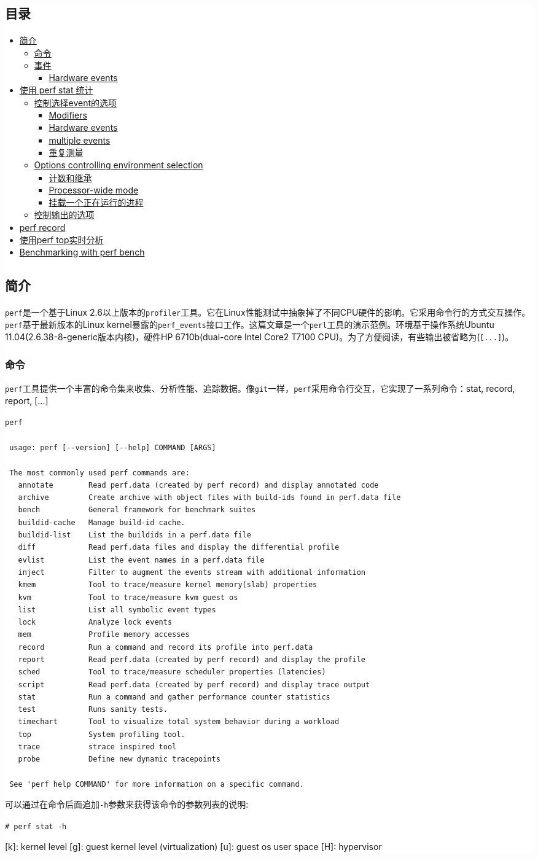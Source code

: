 ## 目录
- [简介](#简介)
  - [命令](#命令)
  - [事件](#事件)
    - [Hardware events](#Hardware-events)
- [使用 perf stat 统计](#使用-perf-stat-统计)
  - [控制选择event的选项](#event选择控制)
    - [Modifiers](#Modifiers)
    - [Hardware events](#Hardware-events)
    - [multiple events](#multiple-events)
    - [重复测量](#重复测量)
  - [Options controlling environment selection](#Options-controlling-environment-selection)
    - [计数和继承](#计数和继承)
    - [Processor-wide mode](#Processor-wide-mode)
    - [挂载一个正在运行的进程](#挂载一个正在运行的进程)
  - [控制输出的选项](#控制输出的选项)
- [perf record](#perf-record)
- [使用perf top实时分析](#使用perf-top实时分析)
- [Benchmarking with perf bench](#Benchmarking-with-perf-bench)

## 简介
`perf`是一个基于Linux 2.6以上版本的`profiler`工具。它在Linux性能测试中抽象掉了不同CPU硬件的影响。它采用命令行的方式交互操作。`perf`基于最新版本的Linux kernel暴露的`perf_events`接口工作。这篇文章是一个`perl`工具的演示范例。环境基于操作系统Ubuntu 11.04(2.6.38-8-generic版本内核)，硬件HP 6710b(dual-core Intel Core2 T7100 CPU)。为了方便阅读，有些输出被省略为(`[...]`)。

### 命令
`perf`工具提供一个丰富的命令集来收集、分析性能、追踪数据。像`git`一样，`perf`采用命令行交互，它实现了一系列命令：stat, record, report, [...]

```
perf

 usage: perf [--version] [--help] COMMAND [ARGS]

 The most commonly used perf commands are:
   annotate        Read perf.data (created by perf record) and display annotated code
   archive         Create archive with object files with build-ids found in perf.data file
   bench           General framework for benchmark suites
   buildid-cache   Manage build-id cache.
   buildid-list    List the buildids in a perf.data file
   diff            Read perf.data files and display the differential profile
   evlist          List the event names in a perf.data file
   inject          Filter to augment the events stream with additional information
   kmem            Tool to trace/measure kernel memory(slab) properties
   kvm             Tool to trace/measure kvm guest os
   list            List all symbolic event types
   lock            Analyze lock events
   mem             Profile memory accesses
   record          Run a command and record its profile into perf.data
   report          Read perf.data (created by perf record) and display the profile
   sched           Tool to trace/measure scheduler properties (latencies)
   script          Read perf.data (created by perf record) and display trace output
   stat            Run a command and gather performance counter statistics
   test            Runs sanity tests.
   timechart       Tool to visualize total system behavior during a workload
   top             System profiling tool.
   trace           strace inspired tool
   probe           Define new dynamic tracepoints

 See 'perf help COMMAND' for more information on a specific command.
```
可以通过在命令后面追加`-h`参数来获得该命令的参数列表的说明:
```
# perf stat -h
```

[k]: kernel level
[g]: guest kernel level (virtualization)
[u]: guest os user space
[H]: hypervisor